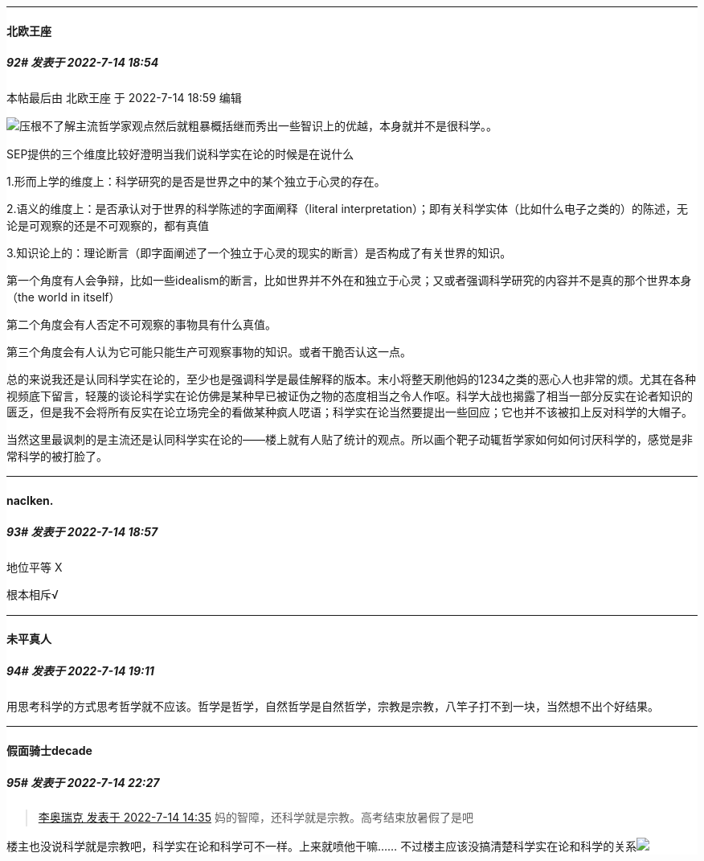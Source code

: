 
*****

####  北欧王座  
##### 92#       发表于 2022-7-14 18:54

 本帖最后由 北欧王座 于 2022-7-14 18:59 编辑 

<img src="https://static.saraba1st.com/image/smiley/face2017/001.png" referrerpolicy="no-referrer">压根不了解主流哲学家观点然后就粗暴概括继而秀出一些智识上的优越，本身就并不是很科学。。

SEP提供的三个维度比较好澄明当我们说科学实在论的时候是在说什么

1.形而上学的维度上：科学研究的是否是世界之中的某个独立于心灵的存在。

2.语义的维度上：是否承认对于世界的科学陈述的字面阐释（literal interpretation）；即有关科学实体（比如什么电子之类的）的陈述，无论是可观察的还是不可观察的，都有真值

3.知识论上的：理论断言（即字面阐述了一个独立于心灵的现实的断言）是否构成了有关世界的知识。

第一个角度有人会争辩，比如一些idealism的断言，比如世界并不外在和独立于心灵；又或者强调科学研究的内容并不是真的那个世界本身（the world in itself）

第二个角度会有人否定不可观察的事物具有什么真值。

第三个角度会有人认为它可能只能生产可观察事物的知识。或者干脆否认这一点。

总的来说我还是认同科学实在论的，至少也是强调科学是最佳解释的版本。末小将整天刷他妈的1234之类的恶心人也非常的烦。尤其在各种视频底下留言，轻蔑的谈论科学实在论仿佛是某种早已被证伪之物的态度相当之令人作呕。科学大战也揭露了相当一部分反实在论者知识的匮乏，但是我不会将所有反实在论立场完全的看做某种疯人呓语；科学实在论当然要提出一些回应；它也并不该被扣上反对科学的大帽子。

当然这里最讽刺的是主流还是认同科学实在论的——楼上就有人贴了统计的观点。所以画个靶子动辄哲学家如何如何讨厌科学的，感觉是非常科学的被打脸了。

*****

####  naclken.  
##### 93#       发表于 2022-7-14 18:57

地位平等 X

根本相斥√



*****

####  未平真人  
##### 94#       发表于 2022-7-14 19:11

用思考科学的方式思考哲学就不应该。哲学是哲学，自然哲学是自然哲学，宗教是宗教，八竿子打不到一块，当然想不出个好结果。



*****

####  假面骑士decade  
##### 95#       发表于 2022-7-14 22:27

<blockquote><a href="httphttps://bbs.saraba1st.com/2b/forum.php?mod=redirect&amp;goto=findpost&amp;pid=56644484&amp;ptid=2080678" target="_blank">李奥瑞克 发表于 2022-7-14 14:35</a>
妈的智障，还科学就是宗教。高考结束放暑假了是吧</blockquote>
楼主也没说科学就是宗教吧，科学实在论和科学可不一样。上来就喷他干嘛……
不过楼主应该没搞清楚科学实在论和科学的关系<img src="https://static.saraba1st.com/image/smiley/face2017/001.png" referrerpolicy="no-referrer">
